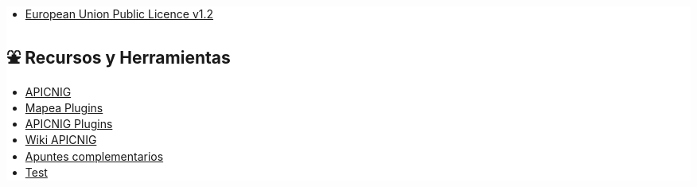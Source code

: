* [European Union Public Licence v1.2](https://raw.githubusercontent.com/JoseJPR/tutorial-nodejs-cli-system-notification/main/README.md)

## ⛲️ Recursos y Herramientas

* [APICNIG](https://componentes.ign.es/api-core/doc/)
* [Mapea Plugins](https://github.com/sigcorporativo-ja/mapea-plugins)
* [APICNIG Plugins](https://componentes.ign.es/api-core/test.html)
* [Wiki APICNIG](https://github.com/IGN-CNIG/API-CNIG/wiki)
* [Apuntes complementarios](assets/_e2molin.md)
* [Test](https://projects.develmap.com/attributestable/build/)
